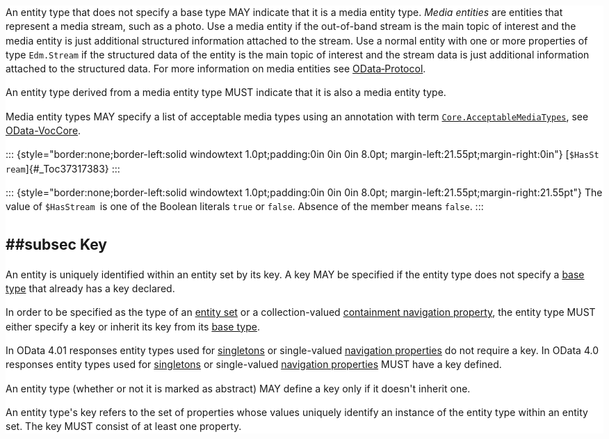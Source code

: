 An entity type that does not specify a base type MAY indicate that it is
a media entity type. *Media entities* are entities that represent a
media stream, such as a photo. Use a media entity if the out-of-band
stream is the main topic of interest and the media entity is just
additional structured information attached to the stream. Use a normal
entity with one or more properties of type `Edm.Stream` if the
structured data of the entity is the main topic of interest and the
stream data is just additional information attached to the structured
data. For more information on media entities see
[OData‑Protocol](#BMProtocol).

An entity type derived from a media entity type MUST indicate that it is
also a media entity type.

Media entity types MAY specify a list of acceptable media types using an
annotation with term
[`Core.AcceptableMediaTypes`](https://github.com/oasis-tcs/odata-vocabularies/blob/master/vocabularies/Org.OData.Core.V1.md#AcceptableMediaTypes),
see [OData-VocCore](#BMVocCore).

::: {style="border:none;border-left:solid windowtext 1.0pt;padding:0in 0in 0in 8.0pt;
margin-left:21.55pt;margin-right:0in"}
[`$HasStream`]{#_Toc37317383}
:::

::: {style="border:none;border-left:solid windowtext 1.0pt;padding:0in 0in 0in 8.0pt;
margin-left:21.55pt;margin-right:21.55pt"}
The value of `$HasStream `is one of the Boolean literals `true` or
`false`. Absence of the member means `false`.
:::

## ##subsec Key

An entity is uniquely identified within an entity set by its key. A key
MAY be specified if the entity type does not specify a [base
type](#DerivedEntityType) that already has a key declared.

In order to be specified as the type of an [entity set](#EntitySet) or a
collection-valued [containment navigation
property](#ContainmentNavigationProperty), the entity type MUST either
specify a key or inherit its key from its [base
type](#DerivedEntityType).

In OData 4.01 responses entity types used for [singletons](#Singleton)
or single-valued [navigation properties](#NavigationProperty) do not
require a key. In OData 4.0 responses entity types used for
[singletons](#Singleton) or single-valued [navigation
properties](#NavigationProperty) MUST have a key defined.

An entity type (whether or not it is marked as abstract) MAY define a
key only if it doesn't inherit one.

An entity type's key refers to the set of properties whose values
uniquely identify an instance of the entity type within an entity set.
The key MUST consist of at least one property.
